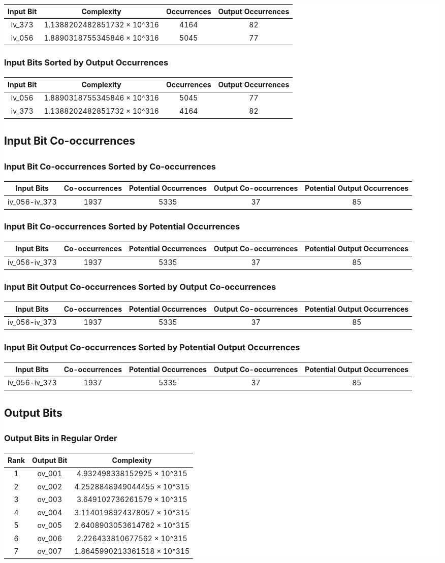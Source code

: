| Input Bit | Complexity | Occurrences | Output Occurrences |
|:---------:|:----------:|:-----------:|:------------------:|
| iv_373 | 1.1388202482851732 × 10^316 | 4164 | 82 |
| iv_056 | 1.8890318755345846 × 10^316 | 5045 | 77 |

### Input Bits Sorted by Output Occurrences

| Input Bit | Complexity | Occurrences | Output Occurrences |
|:---------:|:----------:|:-----------:|:------------------:|
| iv_056 | 1.8890318755345846 × 10^316 | 5045 | 77 |
| iv_373 | 1.1388202482851732 × 10^316 | 4164 | 82 |

## Input Bit Co-occurrences

### Input Bit Co-occurrences Sorted by Co-occurrences

| Input Bits | Co-occurrences | Potential Occurrences | Output Co-occurrences | Potential Output Occurrences |
|:----------:|:--------------:|:---------------------:|:---------------------:|:----------------------------:|
| iv_056-iv_373 | 1937 | 5335 | 37 | 85 |

### Input Bit Co-occurrences Sorted by Potential Occurrences

| Input Bits | Co-occurrences | Potential Occurrences | Output Co-occurrences | Potential Output Occurrences |
|:----------:|:--------------:|:---------------------:|:---------------------:|:----------------------------:|
| iv_056-iv_373 | 1937 | 5335 | 37 | 85 |

### Input Bit Output Co-occurrences Sorted by Output Co-occurrences

| Input Bits | Co-occurrences | Potential Occurrences | Output Co-occurrences | Potential Output Occurrences |
|:----------:|:--------------:|:---------------------:|:---------------------:|:----------------------------:|
| iv_056-iv_373 | 1937 | 5335 | 37 | 85 |

### Input Bit Output Co-occurrences Sorted by Potential Output Occurrences

| Input Bits | Co-occurrences | Potential Occurrences | Output Co-occurrences | Potential Output Occurrences |
|:----------:|:--------------:|:---------------------:|:---------------------:|:----------------------------:|
| iv_056-iv_373 | 1937 | 5335 | 37 | 85 |

## Output Bits

### Output Bits in Regular Order

| Rank | Output Bit | Complexity |
|:----:|:----------:|:----------:|
| 1 | ov_001 | 4.932498338152925 × 10^315 |
| 2 | ov_002 | 4.2528848949044455 × 10^315 |
| 3 | ov_003 | 3.649102736261579 × 10^315 |
| 4 | ov_004 | 3.1140198924378057 × 10^315 |
| 5 | ov_005 | 2.6408903053614762 × 10^315 |
| 6 | ov_006 | 2.226433810677562 × 10^315 |
| 7 | ov_007 | 1.8645990213361518 × 10^315 |